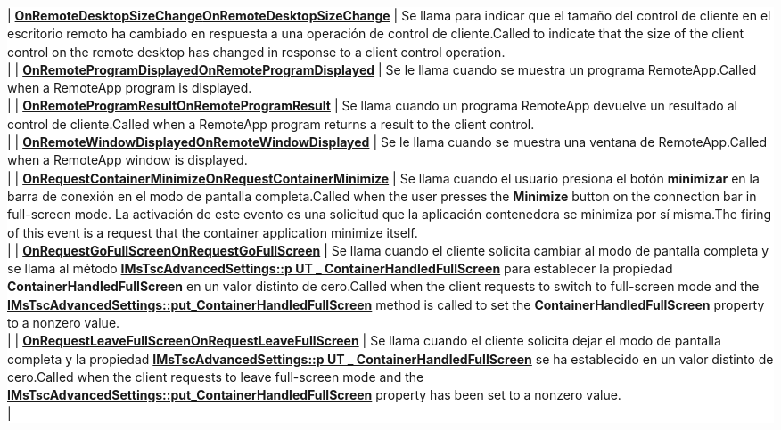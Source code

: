 | [<span data-ttu-id="346eb-181">**OnRemoteDesktopSizeChange**</span><span class="sxs-lookup"><span data-stu-id="346eb-181">**OnRemoteDesktopSizeChange**</span></span>](imstscaxevents-onremotedesktopsizechange.md)               | <span data-ttu-id="346eb-182">Se llama para indicar que el tamaño del control de cliente en el escritorio remoto ha cambiado en respuesta a una operación de control de cliente.</span><span class="sxs-lookup"><span data-stu-id="346eb-182">Called to indicate that the size of the client control on the remote desktop has changed in response to a client control operation.</span></span><br/>                                                                                                                                                |
| [<span data-ttu-id="346eb-183">**OnRemoteProgramDisplayed**</span><span class="sxs-lookup"><span data-stu-id="346eb-183">**OnRemoteProgramDisplayed**</span></span>](imstscaxevents-onremoteprogramdisplayed.md)                 | <span data-ttu-id="346eb-184">Se le llama cuando se muestra un programa RemoteApp.</span><span class="sxs-lookup"><span data-stu-id="346eb-184">Called when a RemoteApp program is displayed.</span></span><br/>                                                                                                                                                                                                                                      |
| [<span data-ttu-id="346eb-185">**OnRemoteProgramResult**</span><span class="sxs-lookup"><span data-stu-id="346eb-185">**OnRemoteProgramResult**</span></span>](imstscaxevents-onremoteprogramresult.md)                       | <span data-ttu-id="346eb-186">Se llama cuando un programa RemoteApp devuelve un resultado al control de cliente.</span><span class="sxs-lookup"><span data-stu-id="346eb-186">Called when a RemoteApp program returns a result to the client control.</span></span><br/>                                                                                                                                                                                                            |
| [<span data-ttu-id="346eb-187">**OnRemoteWindowDisplayed**</span><span class="sxs-lookup"><span data-stu-id="346eb-187">**OnRemoteWindowDisplayed**</span></span>](imstscaxevents-onremotewindowdisplayed.md)                   | <span data-ttu-id="346eb-188">Se le llama cuando se muestra una ventana de RemoteApp.</span><span class="sxs-lookup"><span data-stu-id="346eb-188">Called when a RemoteApp window is displayed.</span></span><br/>                                                                                                                                                                                                                                       |
| [<span data-ttu-id="346eb-189">**OnRequestContainerMinimize**</span><span class="sxs-lookup"><span data-stu-id="346eb-189">**OnRequestContainerMinimize**</span></span>](imstscaxevents-onrequestcontainerminimize.md)             | <span data-ttu-id="346eb-190">Se llama cuando el usuario presiona el botón **minimizar** en la barra de conexión en el modo de pantalla completa.</span><span class="sxs-lookup"><span data-stu-id="346eb-190">Called when the user presses the **Minimize** button on the connection bar in full-screen mode.</span></span> <span data-ttu-id="346eb-191">La activación de este evento es una solicitud que la aplicación contenedora se minimiza por sí misma.</span><span class="sxs-lookup"><span data-stu-id="346eb-191">The firing of this event is a request that the container application minimize itself.</span></span><br/>                                                                                              |
| [<span data-ttu-id="346eb-192">**OnRequestGoFullScreen**</span><span class="sxs-lookup"><span data-stu-id="346eb-192">**OnRequestGoFullScreen**</span></span>](imstscaxevents-onrequestgofullscreen.md)                       | <span data-ttu-id="346eb-193">Se llama cuando el cliente solicita cambiar al modo de pantalla completa y se llama al método [**IMsTscAdvancedSettings::p UT \_ ContainerHandledFullScreen**](imstscadvancedsettings-containerhandledfullscreen.md) para establecer la propiedad **ContainerHandledFullScreen** en un valor distinto de cero.</span><span class="sxs-lookup"><span data-stu-id="346eb-193">Called when the client requests to switch to full-screen mode and the [**IMsTscAdvancedSettings::put\_ContainerHandledFullScreen**](imstscadvancedsettings-containerhandledfullscreen.md) method is called to set the **ContainerHandledFullScreen** property to a nonzero value.</span></span><br/> |
| [<span data-ttu-id="346eb-194">**OnRequestLeaveFullScreen**</span><span class="sxs-lookup"><span data-stu-id="346eb-194">**OnRequestLeaveFullScreen**</span></span>](imstscaxevents-onrequestleavefullscreen.md)                 | <span data-ttu-id="346eb-195">Se llama cuando el cliente solicita dejar el modo de pantalla completa y la propiedad [**IMsTscAdvancedSettings::p UT \_ ContainerHandledFullScreen**](imstscadvancedsettings-containerhandledfullscreen.md) se ha establecido en un valor distinto de cero.</span><span class="sxs-lookup"><span data-stu-id="346eb-195">Called when the client requests to leave full-screen mode and the [**IMsTscAdvancedSettings::put\_ContainerHandledFullScreen**](imstscadvancedsettings-containerhandledfullscreen.md) property has been set to a nonzero value.</span></span><br/>                                                   |